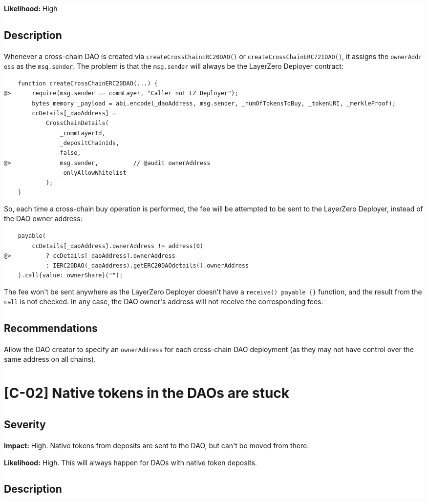 **Likelihood:** High

## Description

Whenever a cross-chain DAO is created via `createCrossChainERC20DAO()` or `createCrossChainERC721DAO()`, it assigns the `ownerAddress` as the `msg.sender`. The problem is that the `msg.sender` will always be the LayerZero Deployer contract:

```solidity
    function createCrossChainERC20DAO(...) {
@>      require(msg.sender == commLayer, "Caller not LZ Deployer");
        bytes memory _payload = abi.encode(_daoAddress, msg.sender, _numOfTokensToBuy, _tokenURI, _merkleProof);
        ccDetails[_daoAddress] =
            CrossChainDetails(
                _commLayerId,
                _depositChainIds,
                false,
@>              msg.sender,          // @audit ownerAddress
                _onlyAllowWhitelist
            );
    }
```

So, each time a cross-chain buy operation is performed, the fee will be attempted to be sent to the LayerZero Deployer, instead of the DAO owner address:

```solidity
    payable(
        ccDetails[_daoAddress].ownerAddress != address(0)
@>          ? ccDetails[_daoAddress].ownerAddress
            : IERC20DAO(_daoAddress).getERC20DAOdetails().ownerAddress
    ).call{value: ownerShare}("");
```

The fee won't be sent anywhere as the LayerZero Deployer doesn't have a `receive() payable {}` function, and the result from the `call` is not checked. In any case, the DAO owner's address will not receive the corresponding fees.

## Recommendations

Allow the DAO creator to specify an `ownerAddress` for each cross-chain DAO deployment (as they may not have control over the same address on all chains).

# [C-02] Native tokens in the DAOs are stuck

## Severity

**Impact:** High. Native tokens from deposits are sent to the DAO, but can't be moved from there.

**Likelihood:** High. This will always happen for DAOs with native token deposits.

## Description
